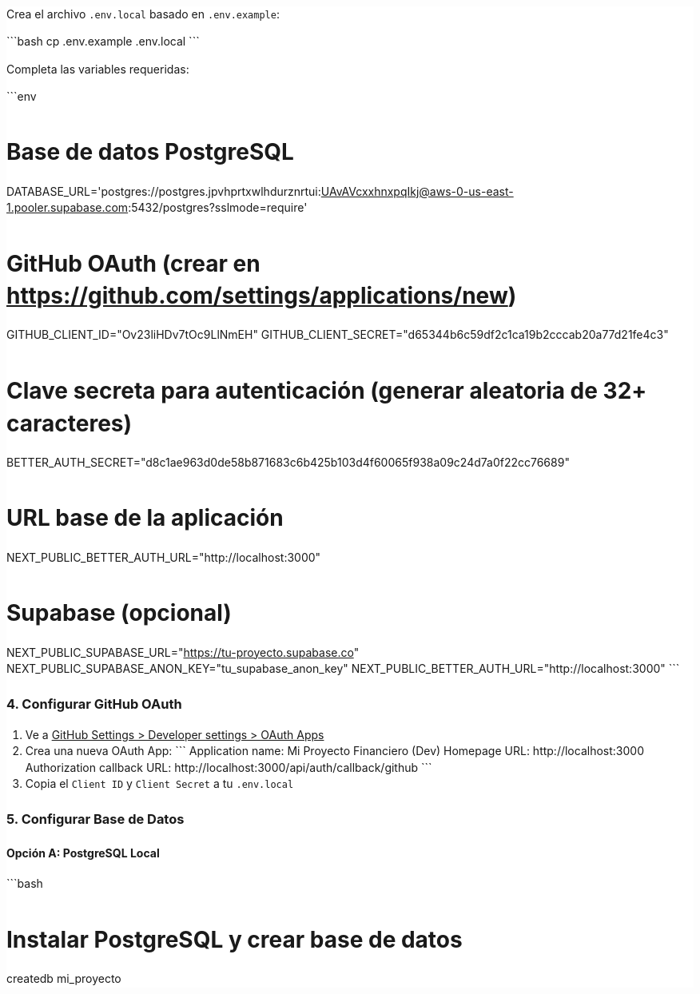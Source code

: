 Crea el archivo `.env.local` basado en `.env.example`:

\`\`\`bash
cp .env.example .env.local
\`\`\`

Completa las variables requeridas:

\`\`\`env
# Base de datos PostgreSQL
DATABASE_URL='postgres://postgres.jpvhprtxwlhdurznrtui:UAvAVcxxhnxpqIkj@aws-0-us-east-1.pooler.supabase.com:5432/postgres?sslmode=require'

# GitHub OAuth (crear en https://github.com/settings/applications/new)
GITHUB_CLIENT_ID="Ov23liHDv7tOc9LlNmEH"
GITHUB_CLIENT_SECRET="d65344b6c59df2c1ca19b2cccab20a77d21fe4c3"

# Clave secreta para autenticación (generar aleatoria de 32+ caracteres)
BETTER_AUTH_SECRET="d8c1ae963d0de58b871683c6b425b103d4f60065f938a09c24d7a0f22cc76689"
# URL base de la aplicación
NEXT_PUBLIC_BETTER_AUTH_URL="http://localhost:3000"
# Supabase (opcional)
NEXT_PUBLIC_SUPABASE_URL="https://tu-proyecto.supabase.co"
NEXT_PUBLIC_SUPABASE_ANON_KEY="tu_supabase_anon_key"
NEXT_PUBLIC_BETTER_AUTH_URL="http://localhost:3000"
\`\`\`

### 4. Configurar GitHub OAuth

1. Ve a [GitHub Settings > Developer settings > OAuth Apps](https://github.com/settings/applications/new)
2. Crea una nueva OAuth App:
   \`\`\`
   Application name: Mi Proyecto Financiero (Dev)
   Homepage URL: http://localhost:3000
   Authorization callback URL: http://localhost:3000/api/auth/callback/github
   \`\`\`
3. Copia el `Client ID` y `Client Secret` a tu `.env.local`

### 5. Configurar Base de Datos

#### Opción A: PostgreSQL Local
\`\`\`bash
# Instalar PostgreSQL y crear base de datos
createdb mi_proyecto
